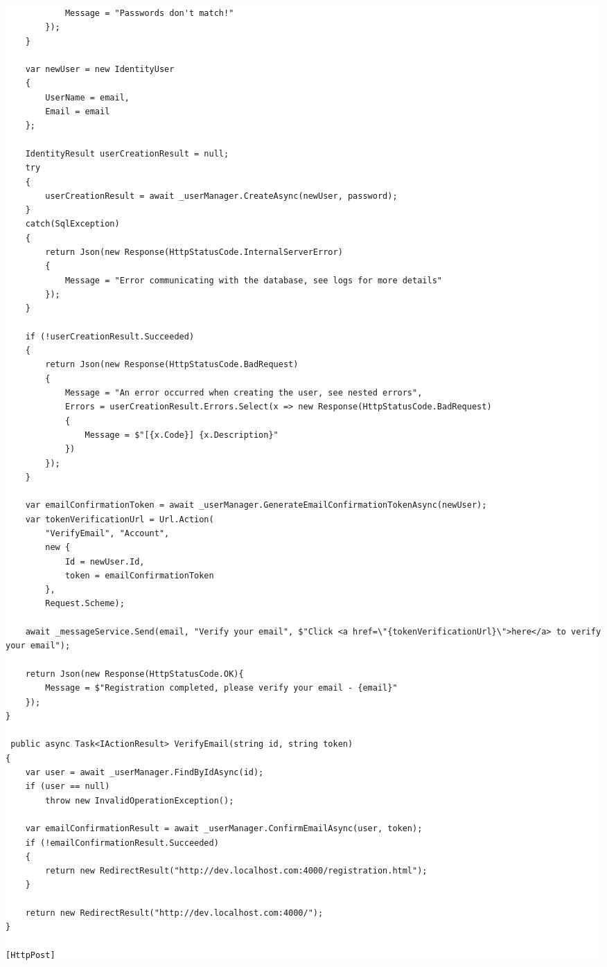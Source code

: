                 Message = "Passwords don't match!"
            });
        }

        var newUser = new IdentityUser
        {
            UserName = email,
            Email = email
        };

        IdentityResult userCreationResult = null;
        try
        {
            userCreationResult = await _userManager.CreateAsync(newUser, password);
        }
        catch(SqlException)
        {
            return Json(new Response(HttpStatusCode.InternalServerError)
            {
                Message = "Error communicating with the database, see logs for more details"
            });
        }

        if (!userCreationResult.Succeeded)
        {
            return Json(new Response(HttpStatusCode.BadRequest)
            {
                Message = "An error occurred when creating the user, see nested errors",
                Errors = userCreationResult.Errors.Select(x => new Response(HttpStatusCode.BadRequest)
                {
                    Message = $"[{x.Code}] {x.Description}"
                })
            });
        }

        var emailConfirmationToken = await _userManager.GenerateEmailConfirmationTokenAsync(newUser);
        var tokenVerificationUrl = Url.Action(
            "VerifyEmail", "Account",
            new {
                Id = newUser.Id,
                token = emailConfirmationToken
            },
            Request.Scheme);
        
        await _messageService.Send(email, "Verify your email", $"Click <a href=\"{tokenVerificationUrl}\">here</a> to verify your email");
        
        return Json(new Response(HttpStatusCode.OK){
            Message = $"Registration completed, please verify your email - {email}"
        });
    }

     public async Task<IActionResult> VerifyEmail(string id, string token)
    {
        var user = await _userManager.FindByIdAsync(id);
        if (user == null)
            throw new InvalidOperationException();

        var emailConfirmationResult = await _userManager.ConfirmEmailAsync(user, token);
        if (!emailConfirmationResult.Succeeded)
        {
            return new RedirectResult("http://dev.localhost.com:4000/registration.html");
        }

        return new RedirectResult("http://dev.localhost.com:4000/");
    }  

    [HttpPost]